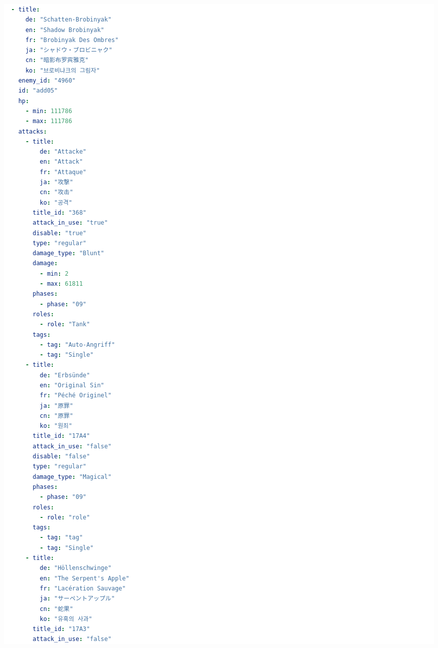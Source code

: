 ```yaml
  - title:
      de: "Schatten-Brobinyak"
      en: "Shadow Brobinyak"
      fr: "Brobinyak Des Ombres"
      ja: "シャドウ・ブロビニャク"
      cn: "暗影布罗宾雅克"
      ko: "브로비냐크의 그림자"
    enemy_id: "4960"
    id: "add05"
    hp:
      - min: 111786
      - max: 111786
    attacks:
      - title:
          de: "Attacke"
          en: "Attack"
          fr: "Attaque"
          ja: "攻撃"
          cn: "攻击"
          ko: "공격"
        title_id: "368"
        attack_in_use: "true"
        disable: "true"
        type: "regular"
        damage_type: "Blunt"
        damage:
          - min: 2
          - max: 61811
        phases:
          - phase: "09"
        roles:
          - role: "Tank"
        tags:
          - tag: "Auto-Angriff"
          - tag: "Single"
      - title:
          de: "Erbsünde"
          en: "Original Sin"
          fr: "Péché Originel"
          ja: "原罪"
          cn: "原罪"
          ko: "원죄"
        title_id: "17A4"
        attack_in_use: "false"
        disable: "false"
        type: "regular"
        damage_type: "Magical"
        phases:
          - phase: "09"
        roles:
          - role: "role"
        tags:
          - tag: "tag"
          - tag: "Single"
      - title:
          de: "Höllenschwinge"
          en: "The Serpent's Apple"
          fr: "Lacération Sauvage"
          ja: "サーペントアップル"
          cn: "蛇果"
          ko: "유혹의 사과"
        title_id: "17A3"
        attack_in_use: "false"
```